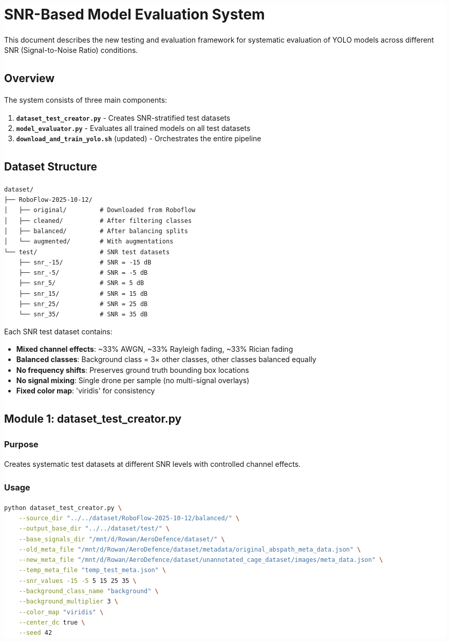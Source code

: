 # SNR-Based Model Evaluation System

This document describes the new testing and evaluation framework for systematic evaluation of YOLO models across different SNR (Signal-to-Noise Ratio) conditions.

## Overview

The system consists of three main components:

1. **`dataset_test_creator.py`** - Creates SNR-stratified test datasets
2. **`model_evaluator.py`** - Evaluates all trained models on all test datasets
3. **`download_and_train_yolo.sh`** (updated) - Orchestrates the entire pipeline

## Dataset Structure

```
dataset/
├── RoboFlow-2025-10-12/
│   ├── original/         # Downloaded from Roboflow
│   ├── cleaned/          # After filtering classes
│   ├── balanced/         # After balancing splits
│   └── augmented/        # With augmentations
└── test/                 # SNR test datasets
    ├── snr_-15/          # SNR = -15 dB
    ├── snr_-5/           # SNR = -5 dB
    ├── snr_5/            # SNR = 5 dB
    ├── snr_15/           # SNR = 15 dB
    ├── snr_25/           # SNR = 25 dB
    └── snr_35/           # SNR = 35 dB
```

Each SNR test dataset contains:
- **Mixed channel effects**: ~33% AWGN, ~33% Rayleigh fading, ~33% Rician fading
- **Balanced classes**: Background class = 3× other classes, other classes balanced equally
- **No frequency shifts**: Preserves ground truth bounding box locations
- **No signal mixing**: Single drone per sample (no multi-signal overlays)
- **Fixed color map**: 'viridis' for consistency

## Module 1: dataset_test_creator.py

### Purpose
Creates systematic test datasets at different SNR levels with controlled channel effects.

### Usage

```bash
python dataset_test_creator.py \
    --source_dir "../../dataset/RoboFlow-2025-10-12/balanced/" \
    --output_base_dir "../../dataset/test/" \
    --base_signals_dir "/mnt/d/Rowan/AeroDefence/dataset/" \
    --old_meta_file "/mnt/d/Rowan/AeroDefence/dataset/metadata/original_abspath_meta_data.json" \
    --new_meta_file "/mnt/d/Rowan/AeroDefence/dataset/unannotated_cage_dataset/images/meta_data.json" \
    --temp_meta_file "temp_test_meta.json" \
    --snr_values -15 -5 5 15 25 35 \
    --background_class_name "background" \
    --background_multiplier 3 \
    --color_map "viridis" \
    --center_dc true \
    --seed 42
```
